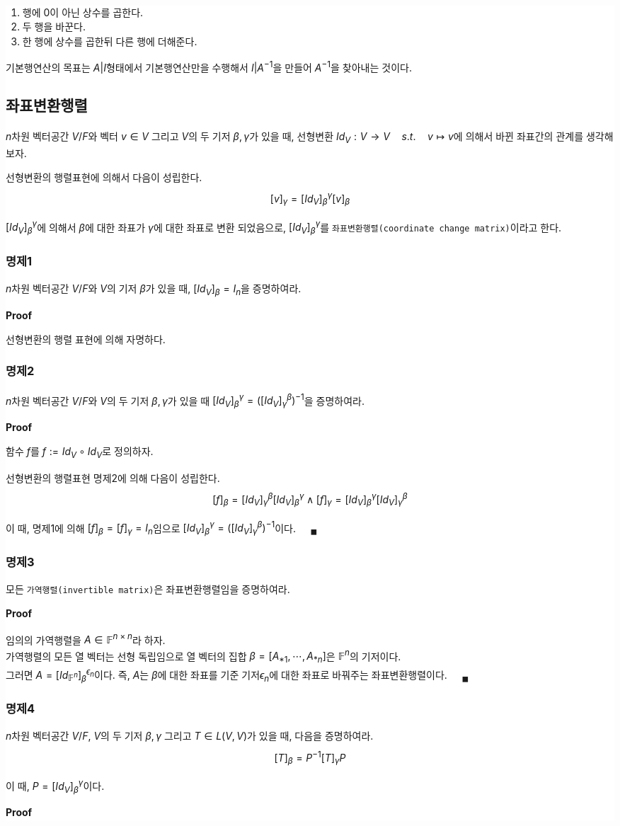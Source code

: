 1. 행에 0이 아닌 상수를 곱한다.
2. 두 행을 바꾼다.
3. 한 행에 상수를 곱한뒤 다른 행에 더해준다.

기본행연산의 목표는 $A|I$형태에서 기본행연산만을 수행해서 $I|A^{-1}$을 만들어 $A^{-1}$을 찾아내는 것이다.

## 좌표변환행렬
$n$차원 벡터공간 $V/F$와 벡터 $v \in V$ 그리고 $V$의 두 기저 $\beta, \gamma$가 있을 때, 선형변환 $Id_V : V \rightarrow V \quad s.t. \quad v \mapsto v$에 의해서 바뀐 좌표간의 관계를 생각해보자.

선형변환의 행렬표현에 의해서 다음이 성립한다.
$$ [v]_\gamma = [Id_V]_\beta^\gamma[v]_\beta $$

$[Id_V]_\beta^\gamma$에 의해서 $\beta$에 대한 좌표가 $\gamma$에 대한 좌표로 변환 되었음으로, $[Id_V]_\beta^\gamma$를 `좌표변환행렬(coordinate change matrix)`이라고 한다.

### 명제1
$n$차원 벡터공간 $V/F$와 $V$의 기저 $\beta$가 있을 때, $[Id_V]_\beta = I_n$을 증명하여라.

**Proof**

선형변환의 행렬 표현에 의해 자명하다.

### 명제2
$n$차원 벡터공간 $V/F$와 $V$의 두 기저 $\beta,\gamma$가 있을 때 $[Id_V]^\gamma_\beta = \left( [Id_V]^\beta_\gamma \right)^{-1}$을 증명하여라.

**Proof**

함수 $f$를 $f := Id_V \circ Id_V$로 정의하자.

선형변환의 행렬표현 명제2에 의해 다음이 성립한다.
$$ [f]_\beta = [Id_V]^\beta_\gamma [Id_V]^\gamma_\beta \land [f]_\gamma = [Id_V]^\gamma_\beta [Id_V]^\beta_\gamma $$

이 때, 명제1에 의해 $[f]_\beta = [f]_\gamma = I_n$임으로 $[Id_V]^\gamma_\beta = \left( [Id_V]^\beta_\gamma \right)^{-1}$이다. $\quad {_\blacksquare}$

### 명제3
모든 `가역행렬(invertible matrix)`은 좌표변환행렬임을 증명하여라.

**Proof**

임의의 가역행렬을 $A \in \mathbb F^{n \times n}$라 하자.   
가역행렬의 모든 열 벡터는 선형 독립임으로 열 벡터의 집합 $\beta=[A_{*1}, \cdots, A_{*n}]$은 $\mathbb F^n$의 기저이다.  
그러면 $A = [Id_{\mathbb F^n}]_\beta^{\epsilon_n}$이다. 즉, $A$는 $\beta$에 대한 좌표를 기준 기저$\epsilon_n$에 대한 좌표로 바꿔주는 좌표변환행렬이다. $\quad {_\blacksquare}$

### 명제4
$n$차원 벡터공간 $V/F$, $V$의 두 기저 $\beta,\gamma$ 그리고 $T \in L(V,V)$가 있을 때, 다음을 증명하여라.
$$ [T]_\beta = P^{-1}[T]_\gamma P $$

이 때, $P = [Id_V]^\gamma_\beta$이다.

**Proof**
